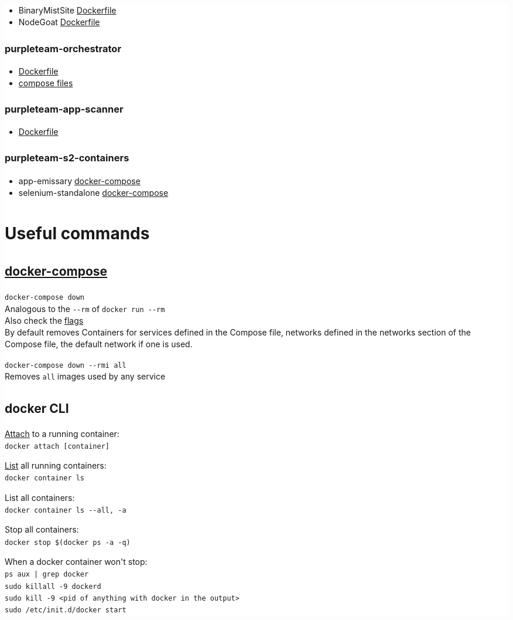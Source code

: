 * BinaryMistSite [Dockerfile](https://gitlab.com/binarymist/BinaryMistSite/blob/master/Dockerfile)
* NodeGoat [Dockerfile](https://github.com/binarymist/NodeGoat/blob/master/Dockerfile)

### purpleteam-orchestrator
 
* [Dockerfile](https://github.com/purpleteam-labs/purpleteam-orchestrator/blob/main/Dockerfile)
* [compose files](https://github.com/purpleteam-labs/purpleteam-orchestrator/tree/main/compose)

### purpleteam-app-scanner

* [Dockerfile](https://github.com/purpleteam-labs/purpleteam-app-scanner/blob/main/Dockerfile)

### purpleteam-s2-containers

* app-emissary [docker-compose](https://github.com/purpleteam-labs/purpleteam-s2-containers/blob/main/app-emissary/docker-compose.yml)
* selenium-standalone [docker-compose](https://github.com/purpleteam-labs/purpleteam-s2-containers/blob/main/selenium-standalone/docker-compose.yml)

# Useful commands

## [docker-compose](https://docs.docker.com/compose/reference/)

`docker-compose down`  
Analogous to the `--rm` of `docker run --rm`  
Also check the [flags](https://docs.docker.com/compose/reference/down/)  
By default removes Containers for services defined in the Compose file, networks defined in the networks section of the Compose file, the default network if one is used.

`docker-compose down --rmi all`  
Removes `all` images used by any service

## docker CLI

[Attach](https://docs.docker.com/engine/reference/commandline/attach/) to a running container:  
`docker attach [container]`

[List](https://docs.docker.com/engine/reference/commandline/container_ls/) all running containers:  
`docker container ls`

List all containers:  
`docker container ls --all, -a`

Stop all containers:  
`docker stop $(docker ps -a -q)`

When a docker container won't stop:  
`ps aux | grep docker`  
`sudo killall -9 dockerd`  
`sudo kill -9 <pid of anything with docker in the output>`  
`sudo /etc/init.d/docker start`  
